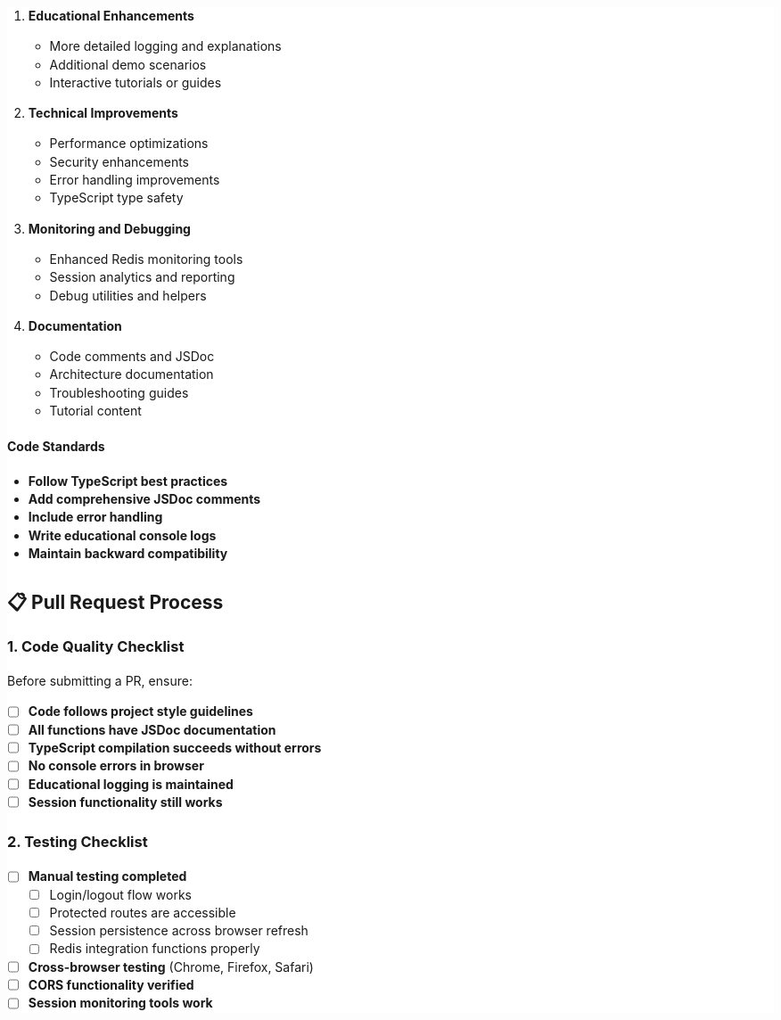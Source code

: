 1. **Educational Enhancements**
   - More detailed logging and explanations
   - Additional demo scenarios
   - Interactive tutorials or guides

2. **Technical Improvements**
   - Performance optimizations
   - Security enhancements
   - Error handling improvements
   - TypeScript type safety

3. **Monitoring and Debugging**
   - Enhanced Redis monitoring tools
   - Session analytics and reporting
   - Debug utilities and helpers

4. **Documentation**
   - Code comments and JSDoc
   - Architecture documentation
   - Troubleshooting guides
   - Tutorial content

#### Code Standards

- **Follow TypeScript best practices**
- **Add comprehensive JSDoc comments**
- **Include error handling**
- **Write educational console logs**
- **Maintain backward compatibility**

## 📋 Pull Request Process

### 1. Code Quality Checklist

Before submitting a PR, ensure:

- [ ] **Code follows project style guidelines**
- [ ] **All functions have JSDoc documentation**
- [ ] **TypeScript compilation succeeds without errors**
- [ ] **No console errors in browser**
- [ ] **Educational logging is maintained**
- [ ] **Session functionality still works**

### 2. Testing Checklist

- [ ] **Manual testing completed**
  - [ ] Login/logout flow works
  - [ ] Protected routes are accessible
  - [ ] Session persistence across browser refresh
  - [ ] Redis integration functions properly

- [ ] **Cross-browser testing** (Chrome, Firefox, Safari)
- [ ] **CORS functionality verified**
- [ ] **Session monitoring tools work**
